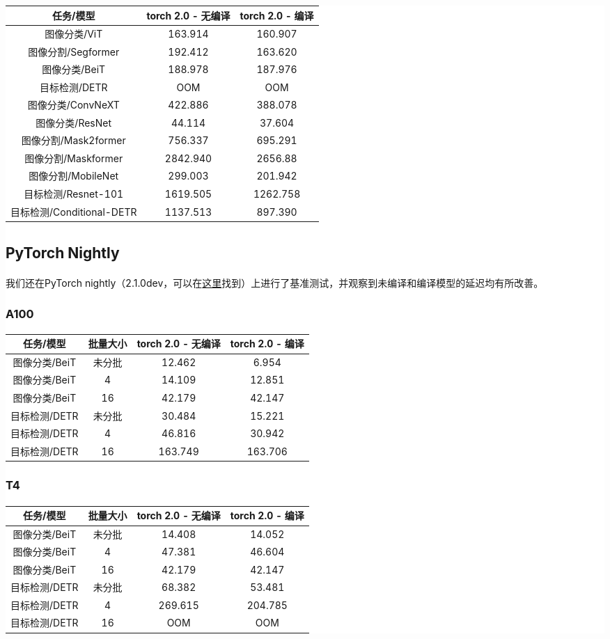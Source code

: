 | **任务/模型** | **torch 2.0 - 无编译** | **torch 2.0 - 编译** |
| :-: | :-: | :-: |
| 图像分类/ViT | 163.914 | 160.907 |
| 图像分割/Segformer | 192.412 | 163.620 |
| 图像分类/BeiT | 188.978 | 187.976 |
| 目标检测/DETR | OOM | OOM |
| 图像分类/ConvNeXT | 422.886 | 388.078 |
| 图像分类/ResNet | 44.114 | 37.604 |
| 图像分割/Mask2former | 756.337 | 695.291 |
| 图像分割/Maskformer | 2842.940 | 2656.88 |
| 图像分割/MobileNet | 299.003 | 201.942 |
| 目标检测/Resnet-101 | 1619.505 | 1262.758 |
| 目标检测/Conditional-DETR | 1137.513 | 897.390 |

## PyTorch Nightly

我们还在PyTorch nightly（2.1.0dev，可以在[这里](https://download.pytorch.org/whl/nightly/cu118)找到）上进行了基准测试，并观察到未编译和编译模型的延迟均有所改善。

### A100

| **任务/模型** | **批量大小** | **torch 2.0 - 无编译** | **torch 2.0 - 编译** |
| :-: | :-: | :-: | :-: |
| 图像分类/BeiT | 未分批 | 12.462 | 6.954 |
| 图像分类/BeiT | 4 | 14.109 | 12.851 |
| 图像分类/BeiT | 16 | 42.179 | 42.147 |
| 目标检测/DETR | 未分批 | 30.484 | 15.221 |
| 目标检测/DETR | 4 | 46.816 | 30.942 |
| 目标检测/DETR | 16 | 163.749 | 163.706 |

### T4

| **任务/模型** | **批量大小** | **torch 2.0 - 无编译** | **torch 2.0 - 编译** |
| :-: | :-: | :-: | :-: |
| 图像分类/BeiT | 未分批 | 14.408 | 14.052 |
| 图像分类/BeiT | 4 | 47.381 | 46.604 |
| 图像分类/BeiT | 16 | 42.179 | 42.147 |
| 目标检测/DETR | 未分批 | 68.382 | 53.481 |
| 目标检测/DETR | 4 | 269.615 | 204.785 |
| 目标检测/DETR | 16 | OOM | OOM |
